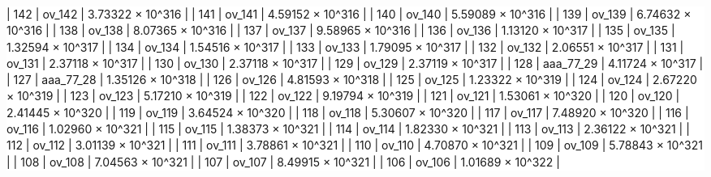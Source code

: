 | 142 | ov_142 | 3.73322 × 10^316 |
| 141 | ov_141 | 4.59152 × 10^316 |
| 140 | ov_140 | 5.59089 × 10^316 |
| 139 | ov_139 | 6.74632 × 10^316 |
| 138 | ov_138 | 8.07365 × 10^316 |
| 137 | ov_137 | 9.58965 × 10^316 |
| 136 | ov_136 | 1.13120 × 10^317 |
| 135 | ov_135 | 1.32594 × 10^317 |
| 134 | ov_134 | 1.54516 × 10^317 |
| 133 | ov_133 | 1.79095 × 10^317 |
| 132 | ov_132 | 2.06551 × 10^317 |
| 131 | ov_131 | 2.37118 × 10^317 |
| 130 | ov_130 | 2.37118 × 10^317 |
| 129 | ov_129 | 2.37119 × 10^317 |
| 128 | aaa_77_29 | 4.11724 × 10^317 |
| 127 | aaa_77_28 | 1.35126 × 10^318 |
| 126 | ov_126 | 4.81593 × 10^318 |
| 125 | ov_125 | 1.23322 × 10^319 |
| 124 | ov_124 | 2.67220 × 10^319 |
| 123 | ov_123 | 5.17210 × 10^319 |
| 122 | ov_122 | 9.19794 × 10^319 |
| 121 | ov_121 | 1.53061 × 10^320 |
| 120 | ov_120 | 2.41445 × 10^320 |
| 119 | ov_119 | 3.64524 × 10^320 |
| 118 | ov_118 | 5.30607 × 10^320 |
| 117 | ov_117 | 7.48920 × 10^320 |
| 116 | ov_116 | 1.02960 × 10^321 |
| 115 | ov_115 | 1.38373 × 10^321 |
| 114 | ov_114 | 1.82330 × 10^321 |
| 113 | ov_113 | 2.36122 × 10^321 |
| 112 | ov_112 | 3.01139 × 10^321 |
| 111 | ov_111 | 3.78861 × 10^321 |
| 110 | ov_110 | 4.70870 × 10^321 |
| 109 | ov_109 | 5.78843 × 10^321 |
| 108 | ov_108 | 7.04563 × 10^321 |
| 107 | ov_107 | 8.49915 × 10^321 |
| 106 | ov_106 | 1.01689 × 10^322 |